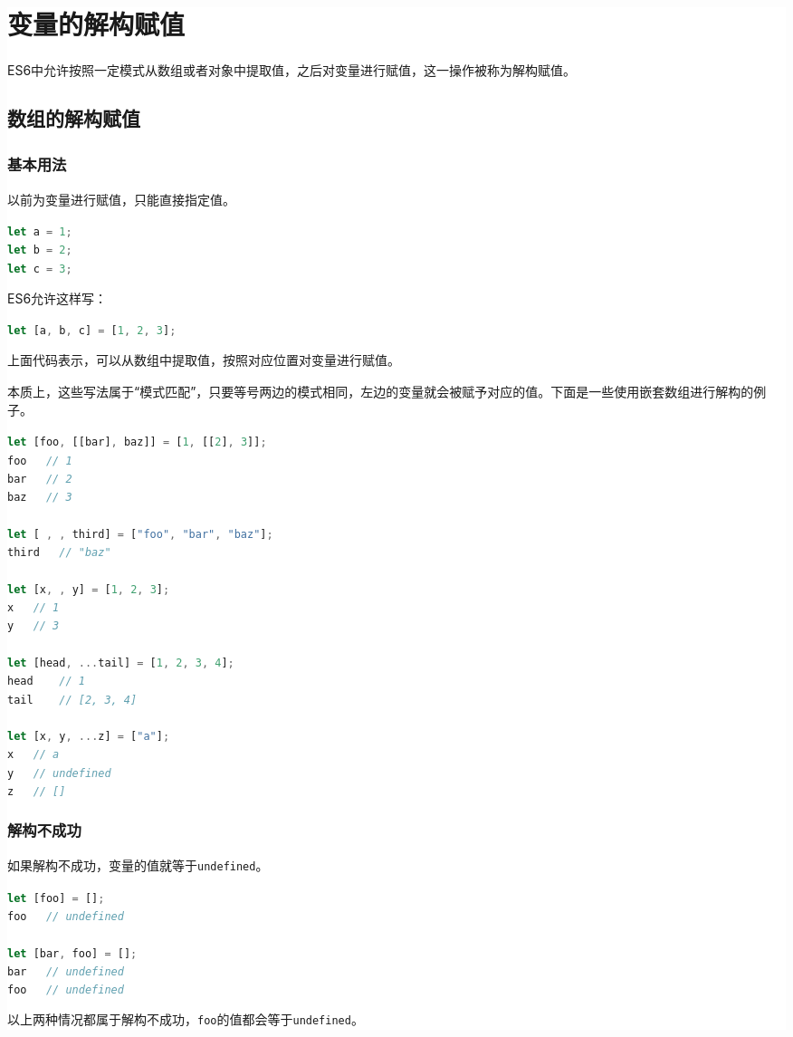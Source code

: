 # 变量的解构赋值

ES6中允许按照一定模式从数组或者对象中提取值，之后对变量进行赋值，这一操作被称为解构赋值。

## 数组的解构赋值

### 基本用法

以前为变量进行赋值，只能直接指定值。
``` javascript
let a = 1;
let b = 2;
let c = 3;
```

ES6允许这样写：
``` javascript
let [a, b, c] = [1, 2, 3];
```

上面代码表示，可以从数组中提取值，按照对应位置对变量进行赋值。

本质上，这些写法属于“模式匹配”，只要等号两边的模式相同，左边的变量就会被赋予对应的值。下面是一些使用嵌套数组进行解构的例子。

``` javascript
let [foo, [[bar], baz]] = [1, [[2], 3]];
foo   // 1
bar   // 2
baz   // 3

let [ , , third] = ["foo", "bar", "baz"];
third   // "baz"

let [x, , y] = [1, 2, 3];
x   // 1
y   // 3

let [head, ...tail] = [1, 2, 3, 4];
head    // 1
tail    // [2, 3, 4]

let [x, y, ...z] = ["a"];
x   // a
y   // undefined
z   // []
```

### 解构不成功
如果解构不成功，变量的值就等于`undefined`。

``` javascript
let [foo] = [];
foo   // undefined

let [bar, foo] = [];
bar   // undefined
foo   // undefined
```
以上两种情况都属于解构不成功，`foo`的值都会等于`undefined`。
